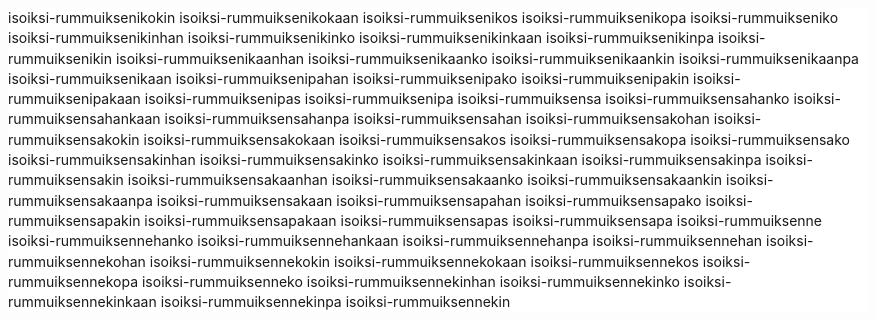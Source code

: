 isoiksi-rummuiksenikokin
isoiksi-rummuiksenikokaan
isoiksi-rummuiksenikos
isoiksi-rummuiksenikopa
isoiksi-rummuikseniko
isoiksi-rummuiksenikinhan
isoiksi-rummuiksenikinko
isoiksi-rummuiksenikinkaan
isoiksi-rummuiksenikinpa
isoiksi-rummuiksenikin
isoiksi-rummuiksenikaanhan
isoiksi-rummuiksenikaanko
isoiksi-rummuiksenikaankin
isoiksi-rummuiksenikaanpa
isoiksi-rummuiksenikaan
isoiksi-rummuiksenipahan
isoiksi-rummuiksenipako
isoiksi-rummuiksenipakin
isoiksi-rummuiksenipakaan
isoiksi-rummuiksenipas
isoiksi-rummuiksenipa
isoiksi-rummuiksensa
isoiksi-rummuiksensahanko
isoiksi-rummuiksensahankaan
isoiksi-rummuiksensahanpa
isoiksi-rummuiksensahan
isoiksi-rummuiksensakohan
isoiksi-rummuiksensakokin
isoiksi-rummuiksensakokaan
isoiksi-rummuiksensakos
isoiksi-rummuiksensakopa
isoiksi-rummuiksensako
isoiksi-rummuiksensakinhan
isoiksi-rummuiksensakinko
isoiksi-rummuiksensakinkaan
isoiksi-rummuiksensakinpa
isoiksi-rummuiksensakin
isoiksi-rummuiksensakaanhan
isoiksi-rummuiksensakaanko
isoiksi-rummuiksensakaankin
isoiksi-rummuiksensakaanpa
isoiksi-rummuiksensakaan
isoiksi-rummuiksensapahan
isoiksi-rummuiksensapako
isoiksi-rummuiksensapakin
isoiksi-rummuiksensapakaan
isoiksi-rummuiksensapas
isoiksi-rummuiksensapa
isoiksi-rummuiksenne
isoiksi-rummuiksennehanko
isoiksi-rummuiksennehankaan
isoiksi-rummuiksennehanpa
isoiksi-rummuiksennehan
isoiksi-rummuiksennekohan
isoiksi-rummuiksennekokin
isoiksi-rummuiksennekokaan
isoiksi-rummuiksennekos
isoiksi-rummuiksennekopa
isoiksi-rummuiksenneko
isoiksi-rummuiksennekinhan
isoiksi-rummuiksennekinko
isoiksi-rummuiksennekinkaan
isoiksi-rummuiksennekinpa
isoiksi-rummuiksennekin